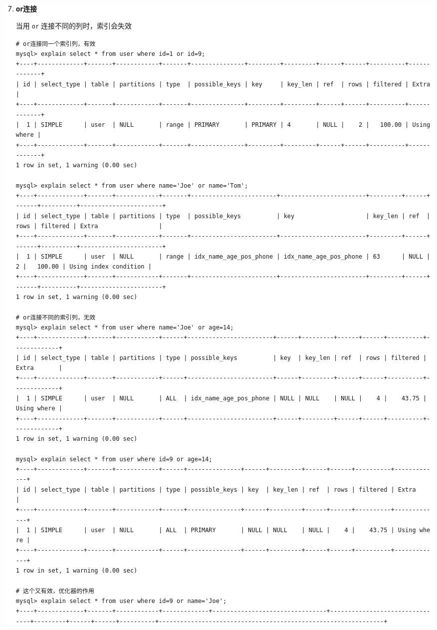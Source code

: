 7. **or连接** 

   当用 `or` 连接不同的列时，索引会失效

   ```mysql
   # or连接同一个索引列，有效
   mysql> explain select * from user where id=1 or id=9;
   +----+-------------+-------+------------+-------+---------------+---------+---------+------+------+----------+-------------+
   | id | select_type | table | partitions | type  | possible_keys | key     | key_len | ref  | rows | filtered | Extra       |
   +----+-------------+-------+------------+-------+---------------+---------+---------+------+------+----------+-------------+
   |  1 | SIMPLE      | user  | NULL       | range | PRIMARY       | PRIMARY | 4       | NULL |    2 |   100.00 | Using where |
   +----+-------------+-------+------------+-------+---------------+---------+---------+------+------+----------+-------------+
   1 row in set, 1 warning (0.00 sec)
   
   mysql> explain select * from user where name='Joe' or name='Tom';
   +----+-------------+-------+------------+-------+------------------------+------------------------+---------+------+------+----------+-----------------------+
   | id | select_type | table | partitions | type  | possible_keys          | key                    | key_len | ref  | rows | filtered | Extra                 |
   +----+-------------+-------+------------+-------+------------------------+------------------------+---------+------+------+----------+-----------------------+
   |  1 | SIMPLE      | user  | NULL       | range | idx_name_age_pos_phone | idx_name_age_pos_phone | 63      | NULL |    2 |   100.00 | Using index condition |
   +----+-------------+-------+------------+-------+------------------------+------------------------+---------+------+------+----------+-----------------------+
   1 row in set, 1 warning (0.00 sec)
   
   # or连接不同的索引列，无效
   mysql> explain select * from user where name='Joe' or age=14;
   +----+-------------+-------+------------+------+------------------------+------+---------+------+------+----------+-------------+
   | id | select_type | table | partitions | type | possible_keys          | key  | key_len | ref  | rows | filtered | Extra       |
   +----+-------------+-------+------------+------+------------------------+------+---------+------+------+----------+-------------+
   |  1 | SIMPLE      | user  | NULL       | ALL  | idx_name_age_pos_phone | NULL | NULL    | NULL |    4 |    43.75 | Using where |
   +----+-------------+-------+------------+------+------------------------+------+---------+------+------+----------+-------------+
   1 row in set, 1 warning (0.00 sec)
   
   mysql> explain select * from user where id=9 or age=14;
   +----+-------------+-------+------------+------+---------------+------+---------+------+------+----------+-------------+
   | id | select_type | table | partitions | type | possible_keys | key  | key_len | ref  | rows | filtered | Extra       |
   +----+-------------+-------+------------+------+---------------+------+---------+------+------+----------+-------------+
   |  1 | SIMPLE      | user  | NULL       | ALL  | PRIMARY       | NULL | NULL    | NULL |    4 |    43.75 | Using where |
   +----+-------------+-------+------------+------+---------------+------+---------+------+------+----------+-------------+
   1 row in set, 1 warning (0.00 sec)
   
   # 这个又有效，优化器的作用
   mysql> explain select * from user where id=9 or name='Joe';
   +----+-------------+-------+------------+-------------+--------------------------------+--------------------------------+---------+------+------+----------+---------------------------------------------------------------+
   ```